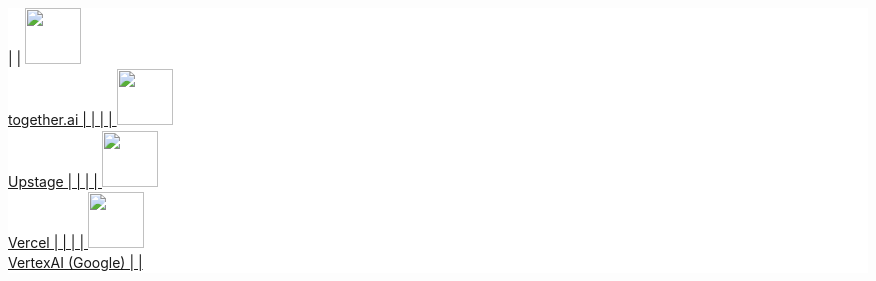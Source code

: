 |                                                                                                                                                                                                                                                                                                                                                                                                                                   | <a href="https://lobehub.com/icons/together"><picture><source media="(prefers-color-scheme: dark)" srcset="https://raw.githubusercontent.com/lobehub/lobe-icons/refs/heads/master/packages/static-png/dark/together-color.png" /><img height="56px" width="56px" src="https://raw.githubusercontent.com/lobehub/lobe-icons/refs/heads/master/packages/static-png/light/together-color.png" /></picture><br/>together.ai                             |                                                                                                                                                                                                                                                                                                                                                                                                                                         |
|                                                                                                                                                                                                                                                                                                                                                                                                                                   | <a href="https://lobehub.com/icons/upstage"><picture><source media="(prefers-color-scheme: dark)" srcset="https://raw.githubusercontent.com/lobehub/lobe-icons/refs/heads/master/packages/static-png/dark/upstage-color.png" /><img height="56px" width="56px" src="https://raw.githubusercontent.com/lobehub/lobe-icons/refs/heads/master/packages/static-png/light/upstage-color.png" /></picture><br/>Upstage                                    |                                                                                                                                                                                                                                                                                                                                                                                                                                         |
|                                                                                                                                                                                                                                                                                                                                                                                                                                   | <a href="https://lobehub.com/icons/vercel"><picture><source media="(prefers-color-scheme: dark)" srcset="https://raw.githubusercontent.com/lobehub/lobe-icons/refs/heads/master/packages/static-png/dark/vercel.png" /><img height="56px" width="56px" src="https://raw.githubusercontent.com/lobehub/lobe-icons/refs/heads/master/packages/static-png/light/vercel.png" /></picture><br/>Vercel                                                    |                                                                                                                                                                                                                                                                                                                                                                                                                                         |
|                                                                                                                                                                                                                                                                                                                                                                                                                                   | <a href="https://lobehub.com/icons/vertexai"><picture><source media="(prefers-color-scheme: dark)" srcset="https://raw.githubusercontent.com/lobehub/lobe-icons/refs/heads/master/packages/static-png/dark/vertexai-color.png" /><img height="56px" width="56px" src="https://raw.githubusercontent.com/lobehub/lobe-icons/refs/heads/master/packages/static-png/light/vertexai-color.png" /></picture><br/>VertexAI (Google)                       |                                                                                                                                                                                                                                                                                                                                                                                                                                         |